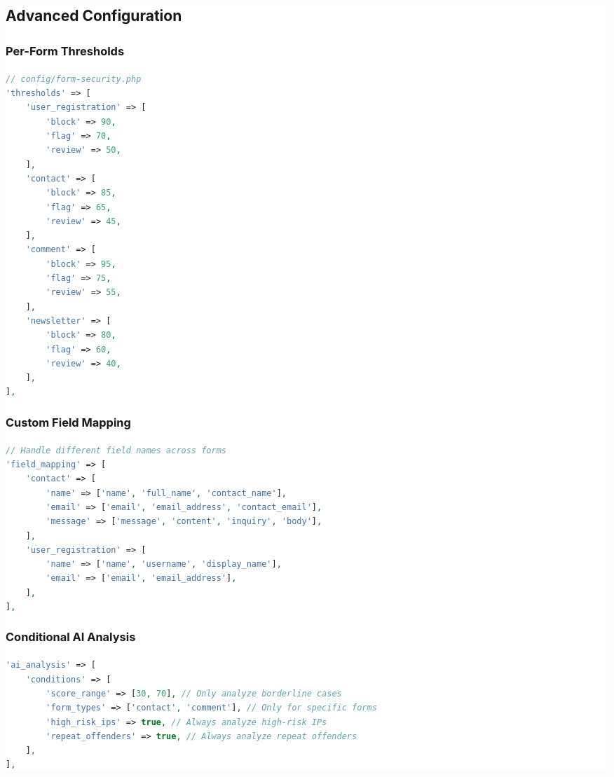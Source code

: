 ## Advanced Configuration

### Per-Form Thresholds

```php
// config/form-security.php
'thresholds' => [
    'user_registration' => [
        'block' => 90,
        'flag' => 70,
        'review' => 50,
    ],
    'contact' => [
        'block' => 85,
        'flag' => 65,
        'review' => 45,
    ],
    'comment' => [
        'block' => 95,
        'flag' => 75,
        'review' => 55,
    ],
    'newsletter' => [
        'block' => 80,
        'flag' => 60,
        'review' => 40,
    ],
],
```

### Custom Field Mapping

```php
// Handle different field names across forms
'field_mapping' => [
    'contact' => [
        'name' => ['name', 'full_name', 'contact_name'],
        'email' => ['email', 'email_address', 'contact_email'],
        'message' => ['message', 'content', 'inquiry', 'body'],
    ],
    'user_registration' => [
        'name' => ['name', 'username', 'display_name'],
        'email' => ['email', 'email_address'],
    ],
],
```

### Conditional AI Analysis

```php
'ai_analysis' => [
    'conditions' => [
        'score_range' => [30, 70], // Only analyze borderline cases
        'form_types' => ['contact', 'comment'], // Only for specific forms
        'high_risk_ips' => true, // Always analyze high-risk IPs
        'repeat_offenders' => true, // Always analyze repeat offenders
    ],
],
```
